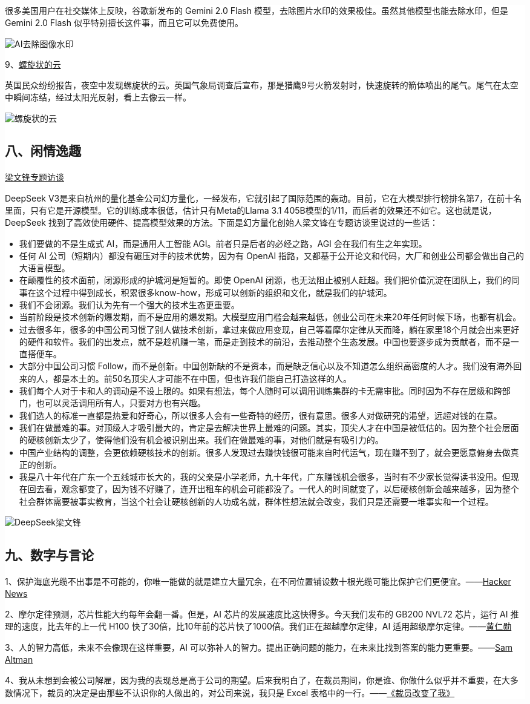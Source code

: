 很多美国用户在社交媒体上反映，谷歌新发布的 Gemini 2.0 Flash 模型，去除图片水印的效果极佳。虽然其他模型也能去除水印，但是 Gemini 2.0 Flash 似乎特别擅长这件事，而且它可以免费使用。

![AI去除图像水印](https://found.eula.club/2025/%E7%AC%AC19%E6%9C%9F--%E6%9E%81%E5%85%89%E6%9C%88%E5%85%A8%E9%A3%9F.assets/AI%E5%8E%BB%E9%99%A4%E5%9B%BE%E5%83%8F%E6%B0%B4%E5%8D%B0.png)

9、[螺旋状的云](https://news.sky.com/story/glowing-spiral-appears-in-night-sky-as-met-office-reveals-likely-cause-13335297)

英国民众纷纷报告，夜空中发现螺旋状的云。英国气象局调查后宣布，那是猎鹰9号火箭发射时，快速旋转的箭体喷出的尾气。尾气在太空中瞬间冻结，经过太阳光反射，看上去像云一样。

![螺旋状的云](https://found.eula.club/2025/%E7%AC%AC19%E6%9C%9F--%E6%9E%81%E5%85%89%E6%9C%88%E5%85%A8%E9%A3%9F.assets/%E8%9E%BA%E6%97%8B%E7%8A%B6%E7%9A%84%E4%BA%91.png)

## 八、闲情逸趣

[梁文锋专题访谈](https://finance.sina.com.cn/tech/2025-01-26/doc-inehhksk9178057.shtml)

DeepSeek V3是来自杭州的量化基金公司幻方量化，一经发布，它就引起了国际范围的轰动。目前，它在大模型排行榜排名第7，在前十名里面，只有它是开源模型。它的训练成本很低，估计只有Meta的Llama 3.1 405B模型的1/11，而后者的效果还不如它。这也就是说，DeepSeek 找到了高效使用硬件、提高模型效果的方法。下面是幻方量化创始人梁文锋在专题访谈里说过的一些话：

- 我们要做的不是生成式 AI，而是通用人工智能 AGI。前者只是后者的必经之路，AGI 会在我们有生之年实现。
- 任何 AI 公司（短期内）都没有碾压对手的技术优势，因为有 OpenAI 指路，又都基于公开论文和代码，大厂和创业公司都会做出自己的大语言模型。
- 在颠覆性的技术面前，闭源形成的护城河是短暂的。即使 OpenAI 闭源，也无法阻止被别人赶超。我们把价值沉淀在团队上，我们的同事在这个过程中得到成长，积累很多know-how，形成可以创新的组织和文化，就是我们的护城河。
- 我们不会闭源。我们认为先有一个强大的技术生态更重要。
- 当前阶段是技术创新的爆发期，而不是应用的爆发期。大模型应用门槛会越来越低，创业公司在未来20年任何时候下场，也都有机会。
- 过去很多年，很多的中国公司习惯了别人做技术创新，拿过来做应用变现，自己等着摩尔定律从天而降，躺在家里18个月就会出来更好的硬件和软件。我们的出发点，就不是趁机赚一笔，而是走到技术的前沿，去推动整个生态发展。中国也要逐步成为贡献者，而不是一直搭便车。
- 大部分中国公司习惯 Follow，而不是创新。中国创新缺的不是资本，而是缺乏信心以及不知道怎么组织高密度的人才。我们没有海外回来的人，都是本土的。前50名顶尖人才可能不在中国，但也许我们能自己打造这样的人。
- 我们每个人对于卡和人的调动是不设上限的。如果有想法，每个人随时可以调用训练集群的卡无需审批。同时因为不存在层级和跨部门，也可以灵活调用所有人，只要对方也有兴趣。
- 我们选人的标准一直都是热爱和好奇心，所以很多人会有一些奇特的经历，很有意思。很多人对做研究的渴望，远超对钱的在意。
- 我们在做最难的事。对顶级人才吸引最大的，肯定是去解决世界上最难的问题。其实，顶尖人才在中国是被低估的。因为整个社会层面的硬核创新太少了，使得他们没有机会被识别出来。我们在做最难的事，对他们就是有吸引力的。
- 中国产业结构的调整，会更依赖硬核技术的创新。很多人发现过去赚快钱很可能来自时代运气，现在赚不到了，就会更愿意俯身去做真正的创新。
- 我是八十年代在广东一个五线城市长大的，我的父亲是小学老师，九十年代，广东赚钱机会很多，当时有不少家长觉得读书没用。但现在回去看，观念都变了，因为钱不好赚了，连开出租车的机会可能都没了。一代人的时间就变了，以后硬核创新会越来越多，因为整个社会群体需要被事实教育，当这个社会让硬核创新的人功成名就，群体性想法就会改变，我们只是还需要一堆事实和一个过程。

![DeepSeek梁文锋](https://found.eula.club/2025/%E7%AC%AC19%E6%9C%9F--%E6%9E%81%E5%85%89%E6%9C%88%E5%85%A8%E9%A3%9F.assets/DeepSeek%E6%A2%81%E6%96%87%E9%94%8B.jpg)

## 九、数字与言论

1、保护海底光缆不出事是不可能的，你唯一能做的就是建立大量冗余，在不同位置铺设数十根光缆可能比保护它们更便宜。——[Hacker News](https://news.ycombinator.com/item?id=42351249)

2、摩尔定律预测，芯片性能大约每年会翻一番。但是，AI 芯片的发展速度比这快得多。今天我们发布的 GB200 NVL72 芯片，运行 AI 推理的速度，比去年的上一代 H100 快了30倍，比10年前的芯片快了1000倍。我们正在超越摩尔定律，AI 适用超级摩尔定律。——[黄仁勋](https://techcrunch.com/2025/01/07/nvidia-ceo-says-his-ai-chips-are-improving-faster-than-moores-law/)

3、人的智力高低，未来不会像现在这样重要，AI 可以弥补人的智力。提出正确问题的能力，在未来比找到答案的能力更重要。——[Sam Altman](https://finance.sina.cn/7x24/2025-01-15/detail-inefaiqy4871246.d.html)

4、我从未想到会被公司解雇，因为我的表现总是高于公司的期望。后来我明白了，在裁员期间，你是谁、你做什么似乎并不重要，在大多数情况下，裁员的决定是由那些不认识你的人做出的，对公司来说，我只是 Excel 表格中的一行。——[《裁员改变了我》](https://mertbulan.com/2025/01/26/once-you-are-laid-off-you-will-never-be-the-same-again/)
